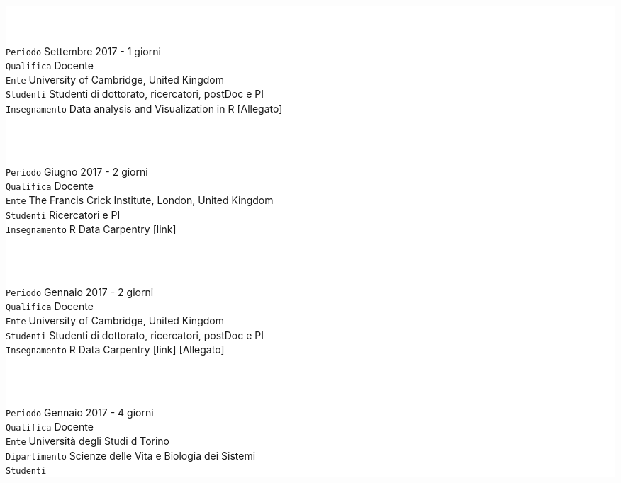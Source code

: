 <br><br>

`Periodo`
Settembre 2017 - 1 giorni
<br>
`Qualifica`
Docente
<br>
`Ente`
University of Cambridge, United Kingdom
<br>
`Studenti`
Studenti di dottorato, ricercatori, postDoc e PI
<br>
`Insegnamento`
Data analysis and Visualization in R [Allegato]

<br><br>

`Periodo`
Giugno 2017 - 2 giorni
<br>
`Qualifica`
Docente
<br>
`Ente`
The Francis Crick Institute, London, United Kingdom
<br>
`Studenti`
Ricercatori e PI
<br>
`Insegnamento`
R Data Carpentry [link]

<br><br>

`Periodo`
Gennaio 2017 - 2 giorni
<br>
`Qualifica`
Docente
<br>
`Ente`
University of Cambridge, United Kingdom
<br>
`Studenti`
Studenti di dottorato, ricercatori, postDoc e PI
<br>
`Insegnamento`
R Data Carpentry [link] [Allegato]


<br><br>

`Periodo`
Gennaio 2017 - 4 giorni
<br>
`Qualifica`
Docente
<br>
`Ente`
Università degli Studi d Torino
<br>
`Dipartimento`
Scienze delle Vita e Biologia dei Sistemi
<br>
`Studenti`